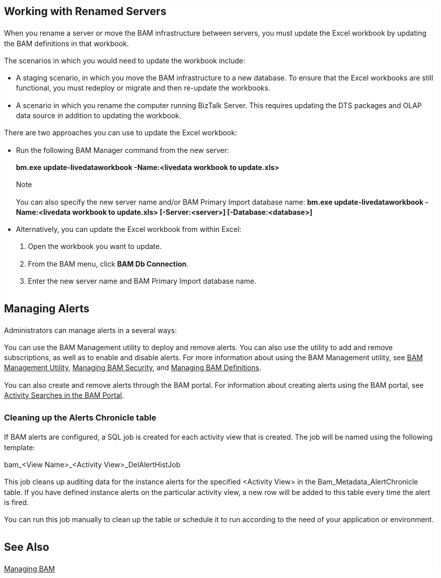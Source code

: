 ## Working with Renamed Servers  
 When you rename a server or move the BAM infrastructure between servers, you must update the Excel workbook by updating the BAM definitions in that workbook.  
  
 The scenarios in which you would need to update the workbook include:  
  
-   A staging scenario, in which you move the BAM infrastructure to a new database. To ensure that the Excel workbooks are still functional, you must redeploy or migrate and then re-update the workbooks.  
  
-   A scenario in which you rename the computer running BizTalk Server. This requires updating the DTS packages and OLAP data source in addition to updating the workbook.  
  
 There are two approaches you can use to update the Excel workbook:  
  
-   Run the following BAM Manager command from the new server:  
  
     **bm.exe update-livedataworkbook -Name:\<livedata workbook to update.xls>**  
  
    > [!NOTE]
    >  You can also specify the new server name and/or BAM Primary Import database name: **bm.exe update-livedataworkbook -Name:\<livedata workbook to update.xls> [-Server:\<server>] [-Database:\<database>]**  
  
-   Alternatively, you can update the Excel workbook from within Excel:  
  
    1.  Open the workbook you want to update.  
  
    2.  From the BAM menu, click **BAM Db Connection**.  
  
    3.  Enter the new server name and BAM Primary Import database name.  
  
## Managing Alerts  
 Administrators can manage alerts in a several ways:  
  
 You can use the BAM Management utility to deploy and remove alerts. You can also use the utility to add and remove subscriptions, as well as to enable and disable alerts. For more information about using the BAM Management utility, see [BAM Management Utility](../core/bam-management-utility.md), [Managing BAM Security](../core/managing-bam-security.md), and [Managing BAM Definitions](../core/managing-bam-definitions.md).  
  
 You can also create and remove alerts through the BAM portal.  For information about creating alerts using the BAM portal, see [Activity Searches in the BAM Portal](../core/activity-searches-in-the-bam-portal.md).  
  
### Cleaning up the Alerts Chronicle table  
 If BAM alerts are configured, a SQL job is created for each activity view that is created. The job will be named using the following template:  
  
 bam_\<View Name>_\<Activity View>_DelAlertHistJob  
  
 This job cleans up auditing data for the instance alerts for the specified \<Activity View> in the Bam_Metadata_AlertChronicle table. If you have defined instance alerts on the particular activity view, a new row will be added to this table every time the alert is fired.  
  
 You can run this job manually to clean up the table or schedule it to run according to the need of your application or environment.  
  
## See Also  
 [Managing BAM](../core/managing-bam.md)